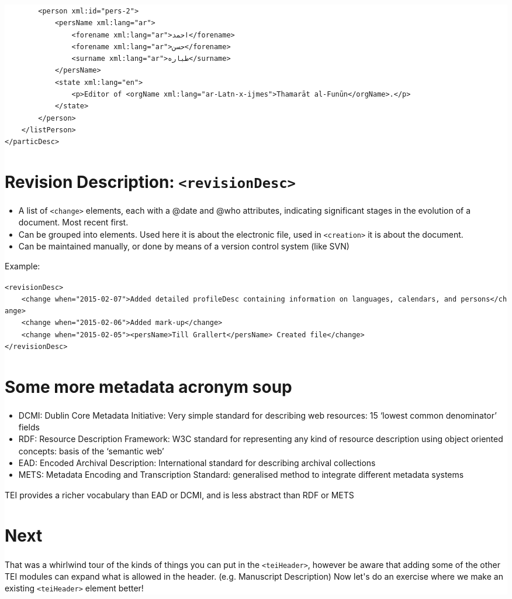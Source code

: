             <person xml:id="pers-2">
                <persName xml:lang="ar">
                    <forename xml:lang="ar">احمد</forename>
                    <forename xml:lang="ar">حسن</forename>
                    <surname xml:lang="ar">طباره</surname>
                </persName>
                <state xml:lang="en">
                    <p>Editor of <orgName xml:lang="ar-Latn-x-ijmes">Thamarāt al-Funūn</orgName>.</p>
                </state>
            </person>
        </listPerson>
    </particDesc>

# Revision Description: `<revisionDesc>`

- A list of `<change>` elements, each with a @date and @who attributes, indicating significant stages in the evolution of a document. Most recent first.
- Can be grouped into <listChange> elements. Used here it is about the electronic file, used in `<creation>` it is about the document.
- Can be maintained manually, or done by means of a version control system (like SVN)

Example:

    <revisionDesc>
        <change when="2015-02-07">Added detailed profileDesc containing information on languages, calendars, and persons</change>
        <change when="2015-02-06">Added mark-up</change>
        <change when="2015-02-05"><persName>Till Grallert</persName> Created file</change>
    </revisionDesc>

# Some more metadata acronym soup

- DCMI: Dublin Core Metadata Initiative: Very simple standard for describing web resources: 15 ‘lowest common
denominator’ fields
- RDF: Resource Description Framework: W3C standard for representing any kind of resource description using
object oriented concepts: basis of the ‘semantic web’
- EAD: Encoded Archival Description: International standard for describing archival collections
- METS: Metadata Encoding and Transcription Standard: generalised method to integrate different metadata systems

TEI provides a richer vocabulary than EAD or DCMI, and is less abstract than RDF or METS

# Next

That was a whirlwind tour of the kinds of things you can put in the `<teiHeader>`, however be aware that adding some of the other TEI modules can expand what is allowed in the header. (e.g. Manuscript Description)
Now let's do an exercise where we make an existing `<teiHeader>` element better!

